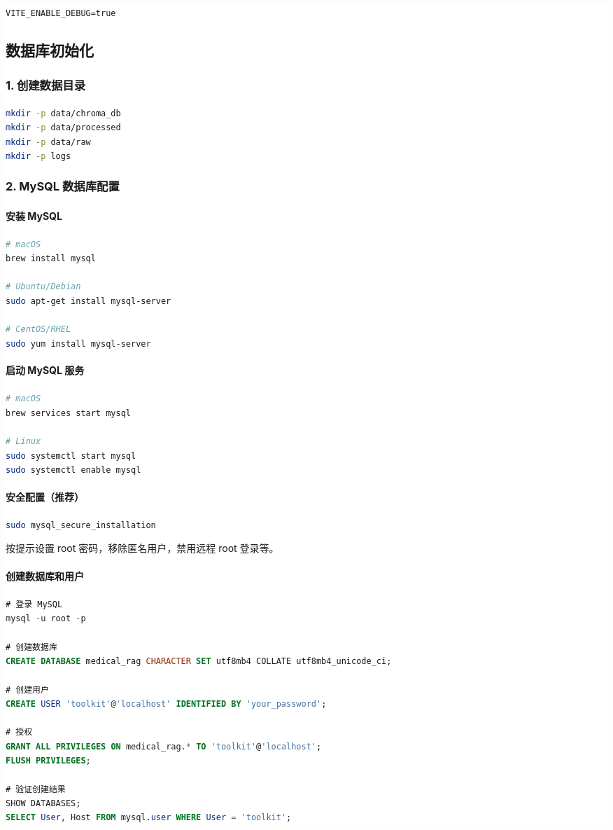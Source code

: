 ```
VITE_ENABLE_DEBUG=true
```

## 数据库初始化

### 1. 创建数据目录

```bash
mkdir -p data/chroma_db
mkdir -p data/processed
mkdir -p data/raw
mkdir -p logs
```

### 2. MySQL 数据库配置

#### 安装 MySQL

```bash
# macOS
brew install mysql

# Ubuntu/Debian
sudo apt-get install mysql-server

# CentOS/RHEL
sudo yum install mysql-server
```

#### 启动 MySQL 服务

```bash
# macOS
brew services start mysql

# Linux
sudo systemctl start mysql
sudo systemctl enable mysql
```

#### 安全配置（推荐）

```bash
sudo mysql_secure_installation
```
按提示设置 root 密码，移除匿名用户，禁用远程 root 登录等。

#### 创建数据库和用户

```sql
# 登录 MySQL
mysql -u root -p

# 创建数据库
CREATE DATABASE medical_rag CHARACTER SET utf8mb4 COLLATE utf8mb4_unicode_ci;

# 创建用户
CREATE USER 'toolkit'@'localhost' IDENTIFIED BY 'your_password';

# 授权
GRANT ALL PRIVILEGES ON medical_rag.* TO 'toolkit'@'localhost';
FLUSH PRIVILEGES;

# 验证创建结果
SHOW DATABASES;
SELECT User, Host FROM mysql.user WHERE User = 'toolkit';
```